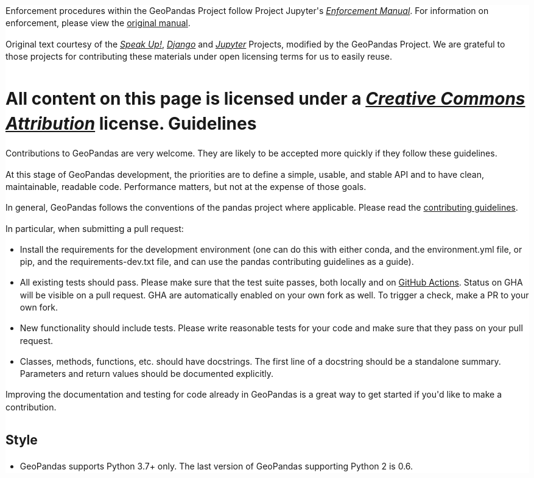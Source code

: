 Enforcement procedures within the GeoPandas Project follow Project Jupyter's
[*Enforcement Manual*](https://github.com/jupyter/governance/blob/master/conduct/enforcement.md). For information on enforcement, please view the [original manual](https://github.com/jupyter/governance/blob/master/conduct/enforcement.md).

Original text courtesy of the [*Speak
Up!*](http://web.archive.org/web/20141109123859/http://speakup.io/coc.html),
[*Django*](https://www.djangoproject.com/conduct) and [*Jupyter*](https://github.com/jupyter/governance/blob/master/conduct/code_of_conduct.md) Projects,
modified by the GeoPandas Project. We are grateful to those projects for contributing these materials under open licensing terms for us to easily reuse.

All content on this page is licensed under a [*Creative Commons
Attribution*](http://creativecommons.org/licenses/by/3.0/) license.
Guidelines
==========

Contributions to GeoPandas are very welcome. They are likely to
be accepted more quickly if they follow these guidelines.

At this stage of GeoPandas development, the priorities are to define a
simple, usable, and stable API and to have clean, maintainable,
readable code. Performance matters, but not at the expense of those
goals.

In general, GeoPandas follows the conventions of the pandas project
where applicable. Please read the [contributing
guidelines](https://geopandas.readthedocs.io/en/latest/community/contributing.html).


In particular, when submitting a pull request:

- Install the requirements for the development environment (one can do this
  with either conda, and the environment.yml file, or pip, and the
  requirements-dev.txt file, and can use the pandas contributing guidelines
  as a guide).
- All existing tests should pass. Please make sure that the test
  suite passes, both locally and on
  [GitHub Actions](https://github.com/geopandas/geopandas/actions). Status on
  GHA will be visible on a pull request. GHA are automatically enabled
  on your own fork as well. To trigger a check, make a PR to your own fork.

- New functionality should include tests. Please write reasonable
  tests for your code and make sure that they pass on your pull request.

- Classes, methods, functions, etc. should have docstrings. The first
  line of a docstring should be a standalone summary. Parameters and
  return values should be documented explicitly.

Improving the documentation and testing for code already in GeoPandas
is a great way to get started if you'd like to make a contribution.

Style
-----

- GeoPandas supports Python 3.7+ only. The last version of GeoPandas
  supporting Python 2 is 0.6.
